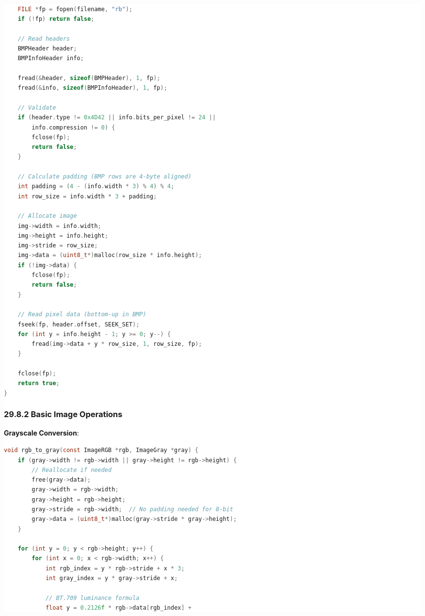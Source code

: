 ```c
    FILE *fp = fopen(filename, "rb");
    if (!fp) return false;
    
    // Read headers
    BMPHeader header;
    BMPInfoHeader info;
    
    fread(&header, sizeof(BMPHeader), 1, fp);
    fread(&info, sizeof(BMPInfoHeader), 1, fp);
    
    // Validate
    if (header.type != 0x4D42 || info.bits_per_pixel != 24 || 
        info.compression != 0) {
        fclose(fp);
        return false;
    }
    
    // Calculate padding (BMP rows are 4-byte aligned)
    int padding = (4 - (info.width * 3) % 4) % 4;
    int row_size = info.width * 3 + padding;
    
    // Allocate image
    img->width = info.width;
    img->height = info.height;
    img->stride = row_size;
    img->data = (uint8_t*)malloc(row_size * info.height);
    if (!img->data) {
        fclose(fp);
        return false;
    }
    
    // Read pixel data (bottom-up in BMP)
    fseek(fp, header.offset, SEEK_SET);
    for (int y = info.height - 1; y >= 0; y--) {
        fread(img->data + y * row_size, 1, row_size, fp);
    }
    
    fclose(fp);
    return true;
}
```

### 29.8.2 Basic Image Operations

**Grayscale Conversion**:
```c
void rgb_to_gray(const ImageRGB *rgb, ImageGray *gray) {
    if (gray->width != rgb->width || gray->height != rgb->height) {
        // Reallocate if needed
        free(gray->data);
        gray->width = rgb->width;
        gray->height = rgb->height;
        gray->stride = rgb->width;  // No padding needed for 8-bit
        gray->data = (uint8_t*)malloc(gray->stride * gray->height);
    }
    
    for (int y = 0; y < rgb->height; y++) {
        for (int x = 0; x < rgb->width; x++) {
            int rgb_index = y * rgb->stride + x * 3;
            int gray_index = y * gray->stride + x;
            
            // BT.709 luminance formula
            float y = 0.2126f * rgb->data[rgb_index] +
```